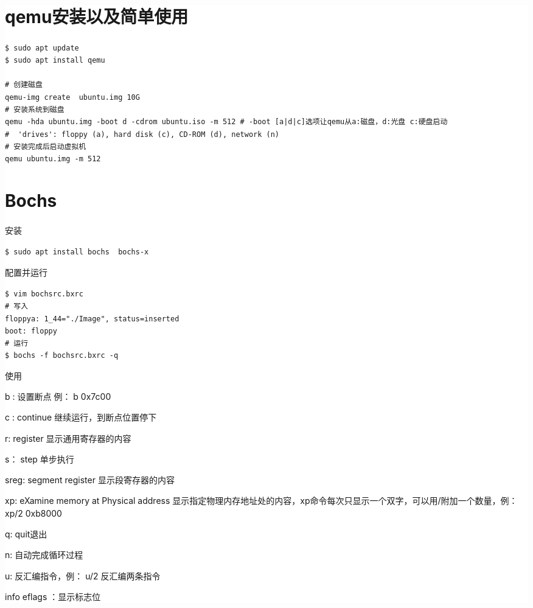 # qemu安装以及简单使用

```shell
$ sudo apt update 
$ sudo apt install qemu

# 创建磁盘
qemu-img create  ubuntu.img 10G
# 安装系统到磁盘
qemu -hda ubuntu.img -boot d -cdrom ubuntu.iso -m 512 # -boot [a|d|c]选项让qemu从a:磁盘，d:光盘 c:硬盘启动
#  'drives': floppy (a), hard disk (c), CD-ROM (d), network (n)
# 安装完成后启动虚拟机
qemu ubuntu.img -m 512

```

# Bochs

安装

```shell
$ sudo apt install bochs  bochs-x
```

配置并运行

```shell 
$ vim bochsrc.bxrc
# 写入
floppya: 1_44="./Image", status=inserted
boot: floppy
# 运行
$ bochs -f bochsrc.bxrc -q
```

使用

b : 设置断点 例： b 0x7c00

c : continue 继续运行，到断点位置停下

r: register 显示通用寄存器的内容

s： step 单步执行

sreg: segment register 显示段寄存器的内容

xp: eXamine memory at Physical address 显示指定物理内存地址处的内容，xp命令每次只显示一个双字，可以用/附加一个数量，例： xp/2 0xb8000

q: quit退出

n: 自动完成循环过程

u: 反汇编指令，例： u/2  反汇编两条指令

info eflags  ：显示标志位
